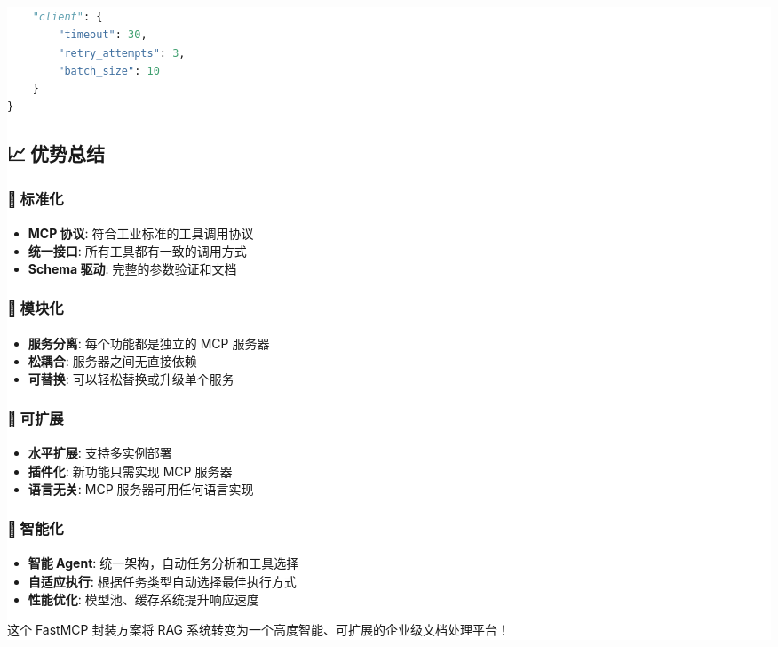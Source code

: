 ```python
    "client": {
        "timeout": 30,
        "retry_attempts": 3,
        "batch_size": 10
    }
}
```

## 📈 优势总结

### 🎯 标准化

- **MCP 协议**: 符合工业标准的工具调用协议
- **统一接口**: 所有工具都有一致的调用方式
- **Schema 驱动**: 完整的参数验证和文档

### 🔧 模块化

- **服务分离**: 每个功能都是独立的 MCP 服务器
- **松耦合**: 服务器之间无直接依赖
- **可替换**: 可以轻松替换或升级单个服务

### 🚀 可扩展

- **水平扩展**: 支持多实例部署
- **插件化**: 新功能只需实现 MCP 服务器
- **语言无关**: MCP 服务器可用任何语言实现

### 🤖 智能化

- **智能 Agent**: 统一架构，自动任务分析和工具选择
- **自适应执行**: 根据任务类型自动选择最佳执行方式
- **性能优化**: 模型池、缓存系统提升响应速度

这个 FastMCP 封装方案将 RAG 系统转变为一个高度智能、可扩展的企业级文档处理平台！

